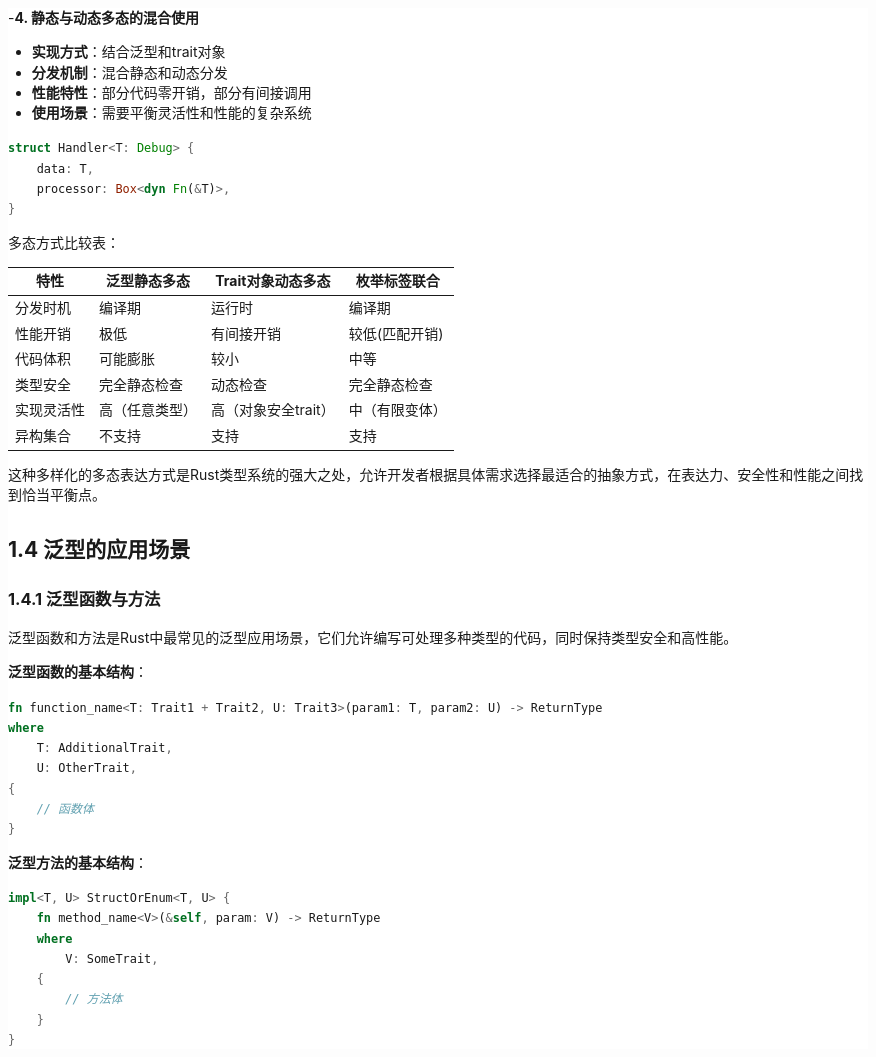 -**4. 静态与动态多态的混合使用**

- **实现方式**：结合泛型和trait对象
- **分发机制**：混合静态和动态分发
- **性能特性**：部分代码零开销，部分有间接调用
- **使用场景**：需要平衡灵活性和性能的复杂系统

```rust
struct Handler<T: Debug> {
    data: T,
    processor: Box<dyn Fn(&T)>,
}
```

多态方式比较表：

| 特性 | 泛型静态多态 | Trait对象动态多态 | 枚举标签联合 |
|------|-------------|-----------------|------------|
| 分发时机 | 编译期 | 运行时 | 编译期 |
| 性能开销 | 极低 | 有间接开销 | 较低(匹配开销) |
| 代码体积 | 可能膨胀 | 较小 | 中等 |
| 类型安全 | 完全静态检查 | 动态检查 | 完全静态检查 |
| 实现灵活性 | 高（任意类型） | 高（对象安全trait） | 中（有限变体） |
| 异构集合 | 不支持 | 支持 | 支持 |

这种多样化的多态表达方式是Rust类型系统的强大之处，允许开发者根据具体需求选择最适合的抽象方式，在表达力、安全性和性能之间找到恰当平衡点。

## 1.4 泛型的应用场景

### 1.4.1 泛型函数与方法

泛型函数和方法是Rust中最常见的泛型应用场景，它们允许编写可处理多种类型的代码，同时保持类型安全和高性能。

**泛型函数的基本结构**：

```rust
fn function_name<T: Trait1 + Trait2, U: Trait3>(param1: T, param2: U) -> ReturnType 
where
    T: AdditionalTrait,
    U: OtherTrait,
{
    // 函数体
}
```

**泛型方法的基本结构**：

```rust
impl<T, U> StructOrEnum<T, U> {
    fn method_name<V>(&self, param: V) -> ReturnType 
    where 
        V: SomeTrait,
    {
        // 方法体
    }
}
```
